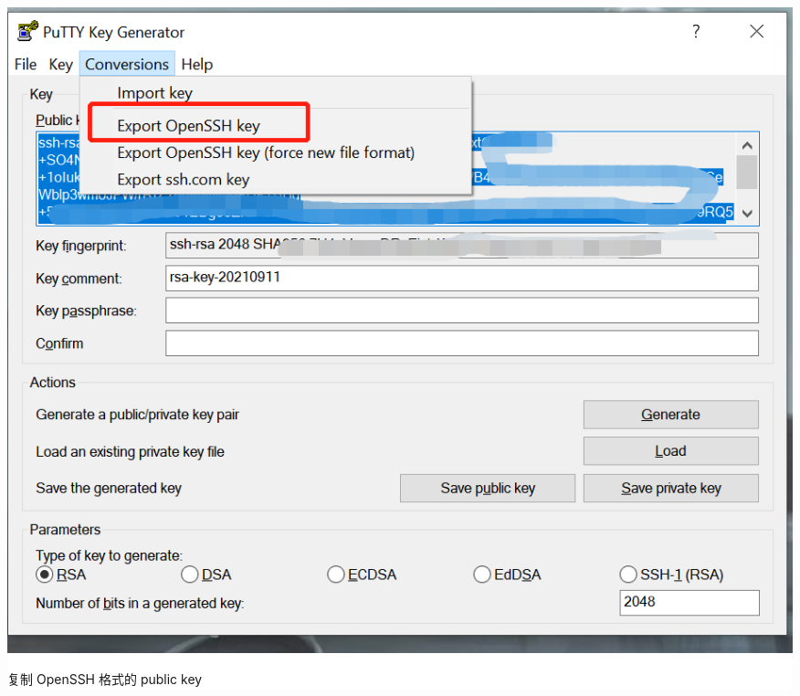    ![image-20210911160748728](/assets/blog_res/git/image-20210911160748728.png)

   复制 OpenSSH 格式的 public key 
